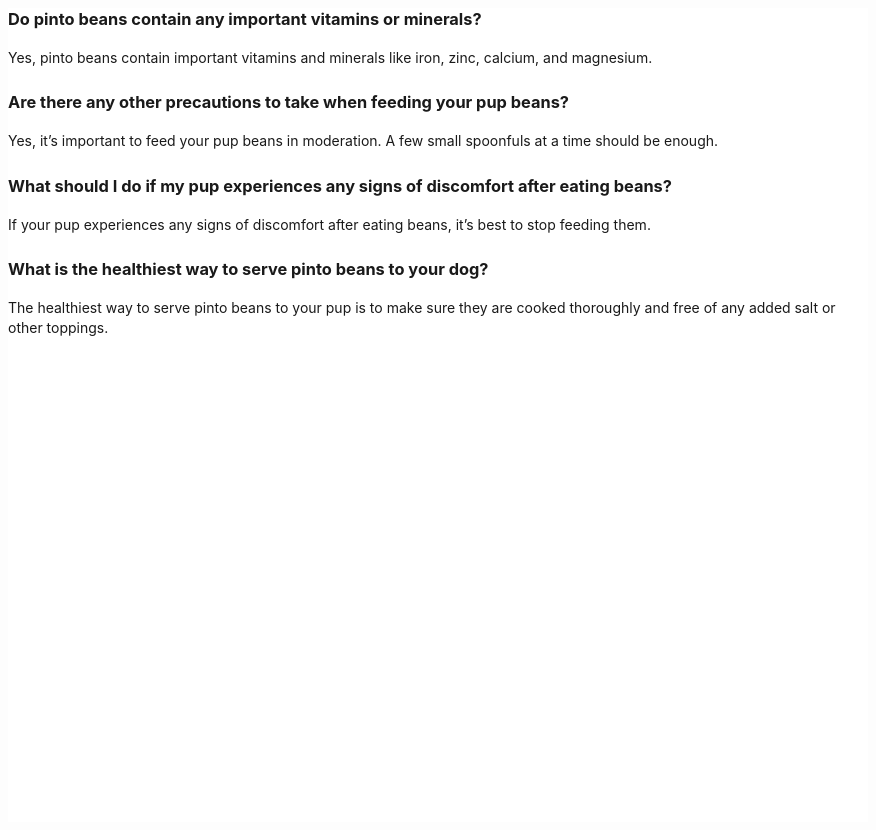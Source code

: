 <h3>Do pinto beans contain any important vitamins or minerals?</h3>
Yes, pinto beans contain important vitamins and minerals like iron, zinc, calcium, and magnesium. 

<h3>Are there any other precautions to take when feeding your pup beans?</h3>
Yes, it’s important to feed your pup beans in moderation. A few small spoonfuls at a time should be enough. 

<h3>What should I do if my pup experiences any signs of discomfort after eating beans?</h3>
If your pup experiences any signs of discomfort after eating beans, it’s best to stop feeding them. 

<h3>What is the healthiest way to serve pinto beans to your dog?</h3>
The healthiest way to serve pinto beans to your pup is to make sure they are cooked thoroughly and free of any added salt or other toppings.

<div style="position: relative; padding-bottom: 56.25%; overflow: hidden"><iframe src="https://www.youtube.com/embed/e4bidm4ttIY" frameborder="0" allow="accelerometer; autoplay; clipboard-write; encrypted-media; gyroscope; picture-in-picture; web-share" allowfullscreen style="position: absolute; top: 0; left: 0; width: 100%; height: 100%;"></iframe>
</div>